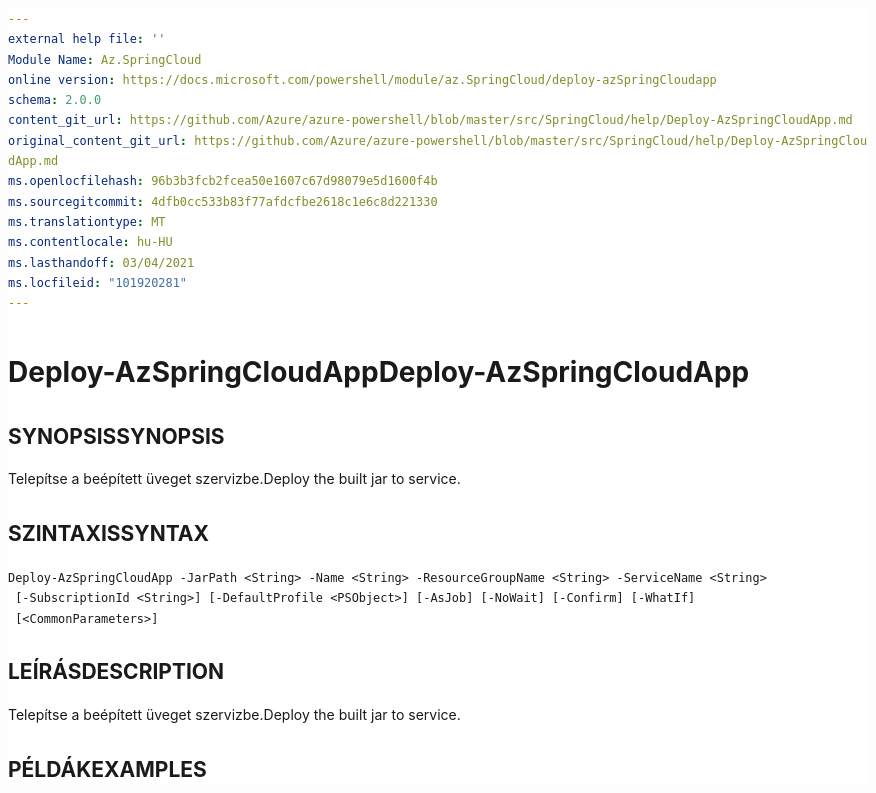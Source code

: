 ```yaml
---
external help file: ''
Module Name: Az.SpringCloud
online version: https://docs.microsoft.com/powershell/module/az.SpringCloud/deploy-azSpringCloudapp
schema: 2.0.0
content_git_url: https://github.com/Azure/azure-powershell/blob/master/src/SpringCloud/help/Deploy-AzSpringCloudApp.md
original_content_git_url: https://github.com/Azure/azure-powershell/blob/master/src/SpringCloud/help/Deploy-AzSpringCloudApp.md
ms.openlocfilehash: 96b3b3fcb2fcea50e1607c67d98079e5d1600f4b
ms.sourcegitcommit: 4dfb0cc533b83f77afdcfbe2618c1e6c8d221330
ms.translationtype: MT
ms.contentlocale: hu-HU
ms.lasthandoff: 03/04/2021
ms.locfileid: "101920281"
---
```

# <span data-ttu-id="1e9cb-101">Deploy-AzSpringCloudApp</span><span class="sxs-lookup"><span data-stu-id="1e9cb-101">Deploy-AzSpringCloudApp</span></span>

## <span data-ttu-id="1e9cb-102">SYNOPSIS</span><span class="sxs-lookup"><span data-stu-id="1e9cb-102">SYNOPSIS</span></span>
<span data-ttu-id="1e9cb-103">Telepítse a beépített üveget szervizbe.</span><span class="sxs-lookup"><span data-stu-id="1e9cb-103">Deploy the built jar to service.</span></span>

## <span data-ttu-id="1e9cb-104">SZINTAXIS</span><span class="sxs-lookup"><span data-stu-id="1e9cb-104">SYNTAX</span></span>

```
Deploy-AzSpringCloudApp -JarPath <String> -Name <String> -ResourceGroupName <String> -ServiceName <String>
 [-SubscriptionId <String>] [-DefaultProfile <PSObject>] [-AsJob] [-NoWait] [-Confirm] [-WhatIf]
 [<CommonParameters>]
```

## <span data-ttu-id="1e9cb-105">LEÍRÁS</span><span class="sxs-lookup"><span data-stu-id="1e9cb-105">DESCRIPTION</span></span>
<span data-ttu-id="1e9cb-106">Telepítse a beépített üveget szervizbe.</span><span class="sxs-lookup"><span data-stu-id="1e9cb-106">Deploy the built jar to service.</span></span>

## <span data-ttu-id="1e9cb-107">PÉLDÁK</span><span class="sxs-lookup"><span data-stu-id="1e9cb-107">EXAMPLES</span></span>
